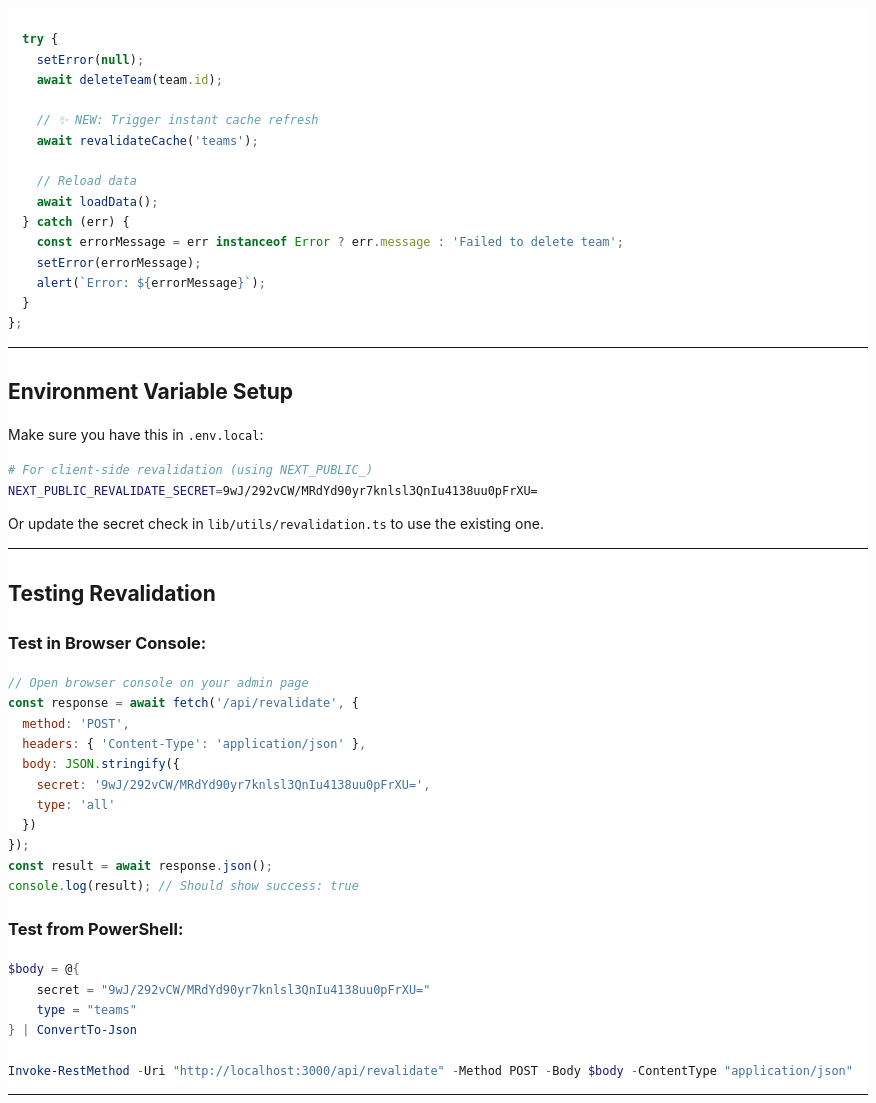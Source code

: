 ```typescript
  
  try {
    setError(null);
    await deleteTeam(team.id);
    
    // ✨ NEW: Trigger instant cache refresh
    await revalidateCache('teams');
    
    // Reload data
    await loadData();
  } catch (err) {
    const errorMessage = err instanceof Error ? err.message : 'Failed to delete team';
    setError(errorMessage);
    alert(`Error: ${errorMessage}`);
  }
};
```

---

## Environment Variable Setup

Make sure you have this in `.env.local`:

```bash
# For client-side revalidation (using NEXT_PUBLIC_)
NEXT_PUBLIC_REVALIDATE_SECRET=9wJ/292vCW/MRdYd90yr7knlsl3QnIu4138uu0pFrXU=
```

Or update the secret check in `lib/utils/revalidation.ts` to use the existing one.

---

## Testing Revalidation

### Test in Browser Console:
```javascript
// Open browser console on your admin page
const response = await fetch('/api/revalidate', {
  method: 'POST',
  headers: { 'Content-Type': 'application/json' },
  body: JSON.stringify({
    secret: '9wJ/292vCW/MRdYd90yr7knlsl3QnIu4138uu0pFrXU=',
    type: 'all'
  })
});
const result = await response.json();
console.log(result); // Should show success: true
```

### Test from PowerShell:
```powershell
$body = @{
    secret = "9wJ/292vCW/MRdYd90yr7knlsl3QnIu4138uu0pFrXU="
    type = "teams"
} | ConvertTo-Json

Invoke-RestMethod -Uri "http://localhost:3000/api/revalidate" -Method POST -Body $body -ContentType "application/json"
```

---